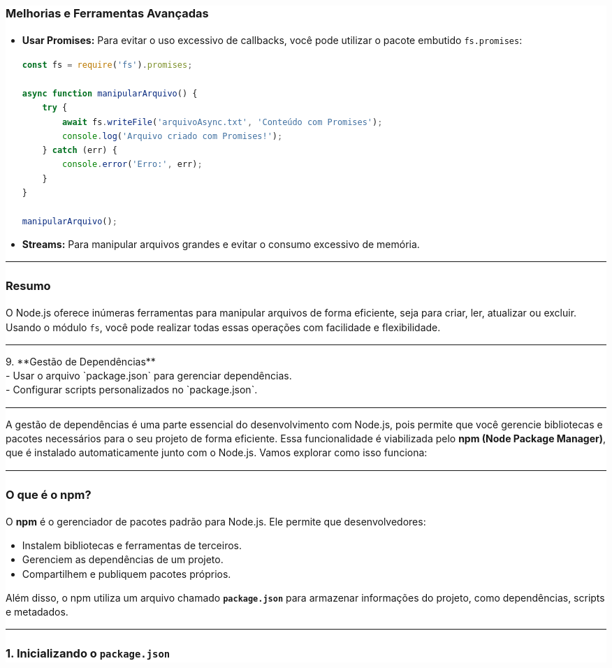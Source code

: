 ### **Melhorias e Ferramentas Avançadas**
- **Usar Promises:** Para evitar o uso excessivo de callbacks, você pode utilizar o pacote embutido `fs.promises`:
  ```javascript
  const fs = require('fs').promises;

  async function manipularArquivo() {
      try {
          await fs.writeFile('arquivoAsync.txt', 'Conteúdo com Promises');
          console.log('Arquivo criado com Promises!');
      } catch (err) {
          console.error('Erro:', err);
      }
  }

  manipularArquivo();
  ```

- **Streams:** Para manipular arquivos grandes e evitar o consumo excessivo de memória.

---

### **Resumo**
O Node.js oferece inúmeras ferramentas para manipular arquivos de forma eficiente, seja para criar, ler, atualizar ou excluir. Usando o módulo `fs`, você pode realizar todas essas operações com facilidade e flexibilidade.


<hr>
9. **Gestão de Dependências**  <br>
   - Usar o arquivo `package.json` para gerenciar dependências.  <br>
   - Configurar scripts personalizados no `package.json`.  <br>
<hr>

A gestão de dependências é uma parte essencial do desenvolvimento com Node.js, pois permite que você gerencie bibliotecas e pacotes necessários para o seu projeto de forma eficiente. Essa funcionalidade é viabilizada pelo **npm (Node Package Manager)**, que é instalado automaticamente junto com o Node.js. Vamos explorar como isso funciona:

---

### **O que é o npm?**
O **npm** é o gerenciador de pacotes padrão para Node.js. Ele permite que desenvolvedores:
- Instalem bibliotecas e ferramentas de terceiros.
- Gerenciem as dependências de um projeto.
- Compartilhem e publiquem pacotes próprios.

Além disso, o npm utiliza um arquivo chamado **`package.json`** para armazenar informações do projeto, como dependências, scripts e metadados.

---

### **1. Inicializando o `package.json`**
